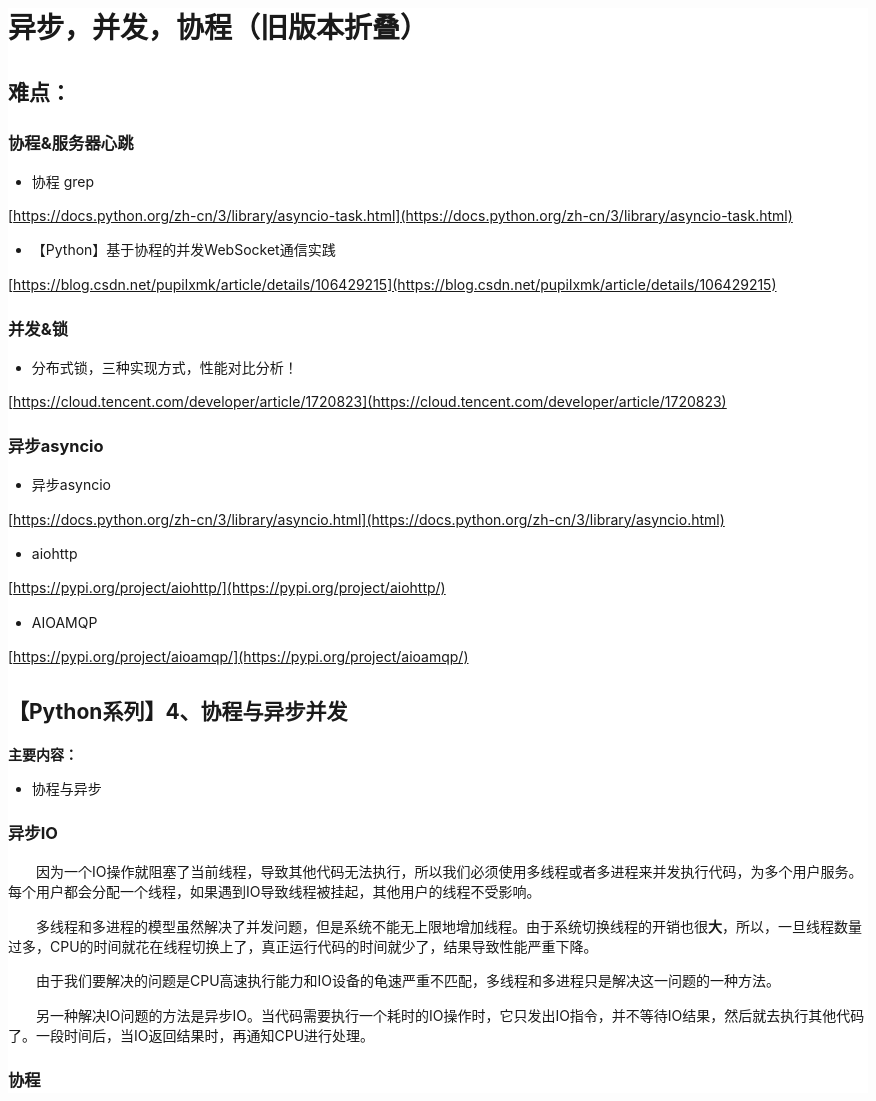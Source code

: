 # 异步，并发，协程（旧版本折叠）

## **难点：**

### **协程&服务器心跳**

* 协程 grep

[https://docs.python.org/zh-cn/3/library/asyncio-task.html](https://docs.python.org/zh-cn/3/library/asyncio-task.html)

* 【Python】基于协程的并发WebSocket通信实践

[https://blog.csdn.net/pupilxmk/article/details/106429215](https://blog.csdn.net/pupilxmk/article/details/106429215)

### **并发&锁**

* 分布式锁，三种实现方式，性能对比分析！

[https://cloud.tencent.com/developer/article/1720823](https://cloud.tencent.com/developer/article/1720823)

### **异步asyncio**

* 异步asyncio

[https://docs.python.org/zh-cn/3/library/asyncio.html](https://docs.python.org/zh-cn/3/library/asyncio.html)

* aiohttp

[https://pypi.org/project/aiohttp/](https://pypi.org/project/aiohttp/)

* AIOAMQP

[https://pypi.org/project/aioamqp/](https://pypi.org/project/aioamqp/)

## **【Python系列】4**、**协程与异步并发**

**主要内容：**

* 协程与异步

### 异步IO

　　因为一个IO操作就阻塞了当前线程，导致其他代码无法执行，所以我们必须使用多线程或者多进程来并发执行代码，为多个用户服务。每个用户都会分配一个线程，如果遇到IO导致线程被挂起，其他用户的线程不受影响。

　　多线程和多进程的模型虽然解决了并发问题，但是系统不能无上限地增加线程。由于系统切换线程的开销也很**大**，所以，一旦线程数量过多，CPU的时间就花在线程切换上了，真正运行代码的时间就少了，结果导致性能严重下降。

　　由于我们要解决的问题是CPU高速执行能力和IO设备的龟速严重不匹配，多线程和多进程只是解决这一问题的一种方法。

　　另一种解决IO问题的方法是异步IO。当代码需要执行一个耗时的IO操作时，它只发出IO指令，并不等待IO结果，然后就去执行其他代码了。一段时间后，当IO返回结果时，再通知CPU进行处理。

### 协程
